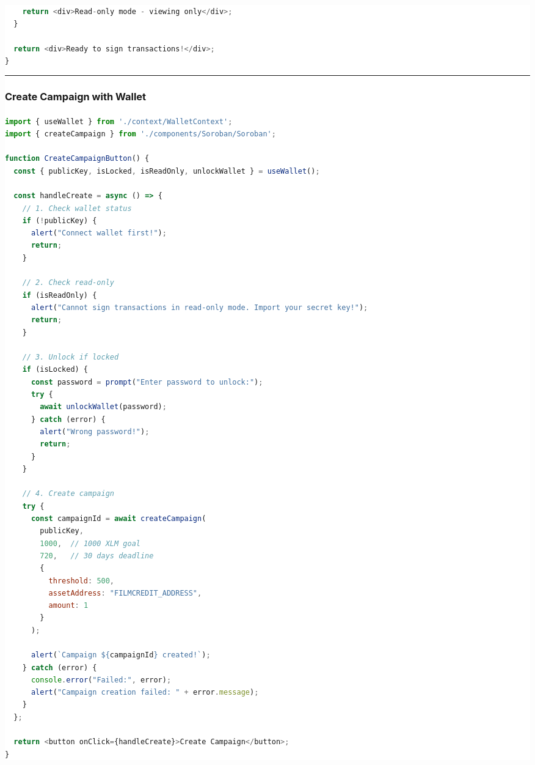 ```javascript
    return <div>Read-only mode - viewing only</div>;
  }
  
  return <div>Ready to sign transactions!</div>;
}
```

---

### Create Campaign with Wallet

```javascript
import { useWallet } from './context/WalletContext';
import { createCampaign } from './components/Soroban/Soroban';

function CreateCampaignButton() {
  const { publicKey, isLocked, isReadOnly, unlockWallet } = useWallet();
  
  const handleCreate = async () => {
    // 1. Check wallet status
    if (!publicKey) {
      alert("Connect wallet first!");
      return;
    }
    
    // 2. Check read-only
    if (isReadOnly) {
      alert("Cannot sign transactions in read-only mode. Import your secret key!");
      return;
    }
    
    // 3. Unlock if locked
    if (isLocked) {
      const password = prompt("Enter password to unlock:");
      try {
        await unlockWallet(password);
      } catch (error) {
        alert("Wrong password!");
        return;
      }
    }
    
    // 4. Create campaign
    try {
      const campaignId = await createCampaign(
        publicKey,
        1000,  // 1000 XLM goal
        720,   // 30 days deadline
        {
          threshold: 500,
          assetAddress: "FILMCREDIT_ADDRESS",
          amount: 1
        }
      );
      
      alert(`Campaign ${campaignId} created!`);
    } catch (error) {
      console.error("Failed:", error);
      alert("Campaign creation failed: " + error.message);
    }
  };
  
  return <button onClick={handleCreate}>Create Campaign</button>;
}
```